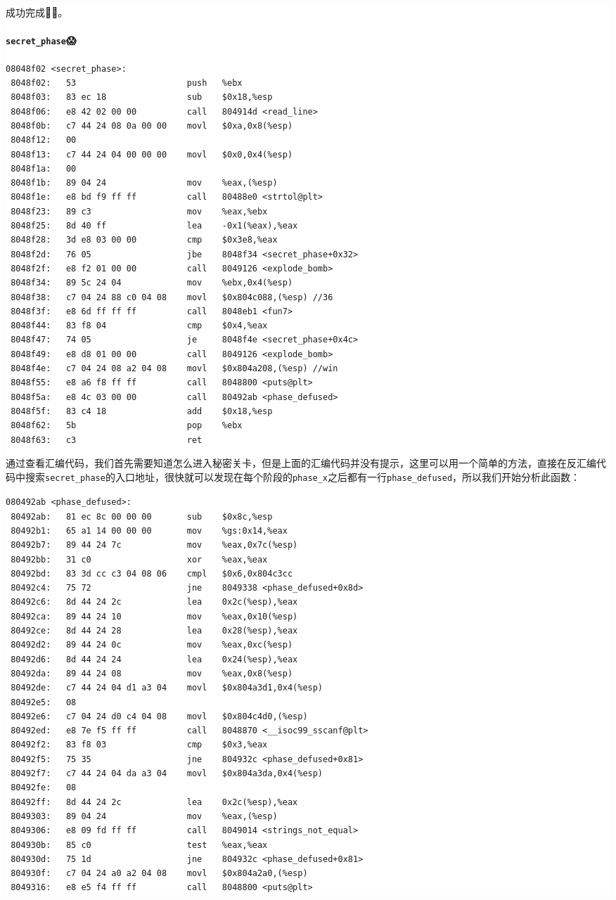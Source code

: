 成功完成🤒🤮。

#### `secret_phase`😱

```assembly
08048f02 <secret_phase>:
 8048f02:	53                   	push   %ebx
 8048f03:	83 ec 18             	sub    $0x18,%esp
 8048f06:	e8 42 02 00 00       	call   804914d <read_line>
 8048f0b:	c7 44 24 08 0a 00 00 	movl   $0xa,0x8(%esp)
 8048f12:	00 
 8048f13:	c7 44 24 04 00 00 00 	movl   $0x0,0x4(%esp)
 8048f1a:	00 
 8048f1b:	89 04 24             	mov    %eax,(%esp)
 8048f1e:	e8 bd f9 ff ff       	call   80488e0 <strtol@plt>
 8048f23:	89 c3                	mov    %eax,%ebx
 8048f25:	8d 40 ff             	lea    -0x1(%eax),%eax
 8048f28:	3d e8 03 00 00       	cmp    $0x3e8,%eax
 8048f2d:	76 05                	jbe    8048f34 <secret_phase+0x32>
 8048f2f:	e8 f2 01 00 00       	call   8049126 <explode_bomb>
 8048f34:	89 5c 24 04          	mov    %ebx,0x4(%esp) 
 8048f38:	c7 04 24 88 c0 04 08 	movl   $0x804c088,(%esp) //36
 8048f3f:	e8 6d ff ff ff       	call   8048eb1 <fun7>
 8048f44:	83 f8 04             	cmp    $0x4,%eax
 8048f47:	74 05                	je     8048f4e <secret_phase+0x4c>
 8048f49:	e8 d8 01 00 00       	call   8049126 <explode_bomb>
 8048f4e:	c7 04 24 08 a2 04 08 	movl   $0x804a208,(%esp) //win
 8048f55:	e8 a6 f8 ff ff       	call   8048800 <puts@plt>
 8048f5a:	e8 4c 03 00 00       	call   80492ab <phase_defused>
 8048f5f:	83 c4 18             	add    $0x18,%esp
 8048f62:	5b                   	pop    %ebx
 8048f63:	c3                   	ret 
```

通过查看汇编代码，我们首先需要知道怎么进入秘密关卡，但是上面的汇编代码并没有提示，这里可以用一个简单的方法，直接在反汇编代码中搜索`secret_phase`的入口地址，很快就可以发现在每个阶段的`phase_x`之后都有一行`phase_defused`，所以我们开始分析此函数：

```assembly
080492ab <phase_defused>:
 80492ab:	81 ec 8c 00 00 00    	sub    $0x8c,%esp
 80492b1:	65 a1 14 00 00 00    	mov    %gs:0x14,%eax
 80492b7:	89 44 24 7c          	mov    %eax,0x7c(%esp)
 80492bb:	31 c0                	xor    %eax,%eax
 80492bd:	83 3d cc c3 04 08 06 	cmpl   $0x6,0x804c3cc
 80492c4:	75 72                	jne    8049338 <phase_defused+0x8d>
 80492c6:	8d 44 24 2c          	lea    0x2c(%esp),%eax
 80492ca:	89 44 24 10          	mov    %eax,0x10(%esp)
 80492ce:	8d 44 24 28          	lea    0x28(%esp),%eax
 80492d2:	89 44 24 0c          	mov    %eax,0xc(%esp)
 80492d6:	8d 44 24 24          	lea    0x24(%esp),%eax
 80492da:	89 44 24 08          	mov    %eax,0x8(%esp)
 80492de:	c7 44 24 04 d1 a3 04 	movl   $0x804a3d1,0x4(%esp)
 80492e5:	08 
 80492e6:	c7 04 24 d0 c4 04 08 	movl   $0x804c4d0,(%esp)
 80492ed:	e8 7e f5 ff ff       	call   8048870 <__isoc99_sscanf@plt>
 80492f2:	83 f8 03             	cmp    $0x3,%eax
 80492f5:	75 35                	jne    804932c <phase_defused+0x81>
 80492f7:	c7 44 24 04 da a3 04 	movl   $0x804a3da,0x4(%esp)
 80492fe:	08 
 80492ff:	8d 44 24 2c          	lea    0x2c(%esp),%eax
 8049303:	89 04 24             	mov    %eax,(%esp)
 8049306:	e8 09 fd ff ff       	call   8049014 <strings_not_equal>
 804930b:	85 c0                	test   %eax,%eax
 804930d:	75 1d                	jne    804932c <phase_defused+0x81>
 804930f:	c7 04 24 a0 a2 04 08 	movl   $0x804a2a0,(%esp)
 8049316:	e8 e5 f4 ff ff       	call   8048800 <puts@plt>
```